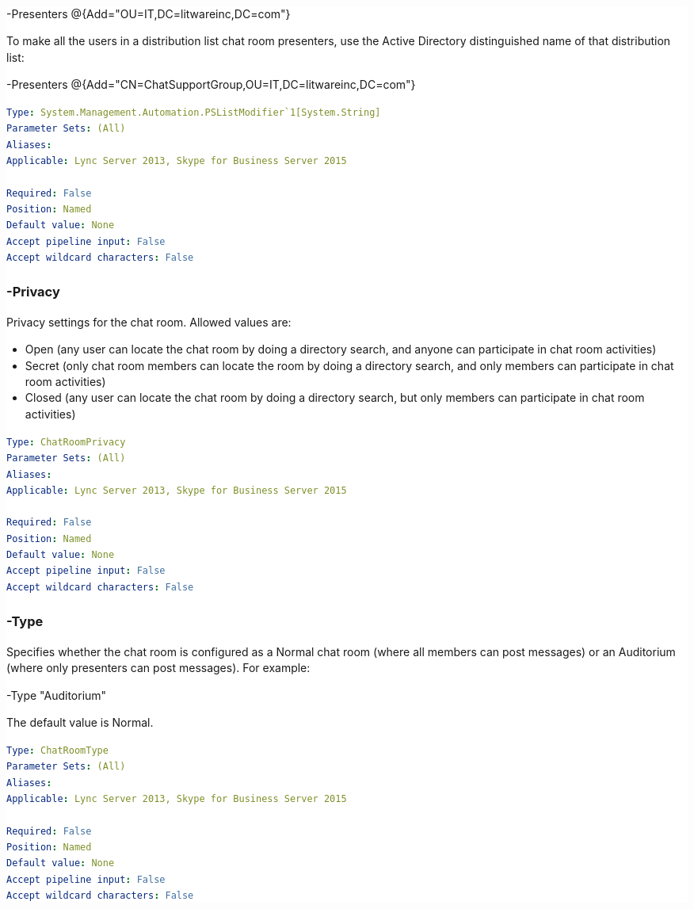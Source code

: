 -Presenters @{Add="OU=IT,DC=litwareinc,DC=com"}

To make all the users in a distribution list chat room presenters, use the Active Directory distinguished name of that distribution list:

-Presenters @{Add="CN=ChatSupportGroup,OU=IT,DC=litwareinc,DC=com"}

```yaml
Type: System.Management.Automation.PSListModifier`1[System.String]
Parameter Sets: (All)
Aliases: 
Applicable: Lync Server 2013, Skype for Business Server 2015

Required: False
Position: Named
Default value: None
Accept pipeline input: False
Accept wildcard characters: False
```

### -Privacy
Privacy settings for the chat room.
Allowed values are:

* Open (any user can locate the chat room by doing a directory search, and anyone can participate in chat room activities)
* Secret (only chat room members can locate the room by doing a directory search, and only members can participate in chat room activities)
* Closed (any user can locate the chat room by doing a directory search, but only members can participate in chat room activities)

```yaml
Type: ChatRoomPrivacy
Parameter Sets: (All)
Aliases: 
Applicable: Lync Server 2013, Skype for Business Server 2015

Required: False
Position: Named
Default value: None
Accept pipeline input: False
Accept wildcard characters: False
```

### -Type
Specifies whether the chat room is configured as a Normal chat room (where all members can post messages) or an Auditorium (where only presenters can post messages).
For example:

-Type "Auditorium"

The default value is Normal.

```yaml
Type: ChatRoomType
Parameter Sets: (All)
Aliases: 
Applicable: Lync Server 2013, Skype for Business Server 2015

Required: False
Position: Named
Default value: None
Accept pipeline input: False
Accept wildcard characters: False
```
